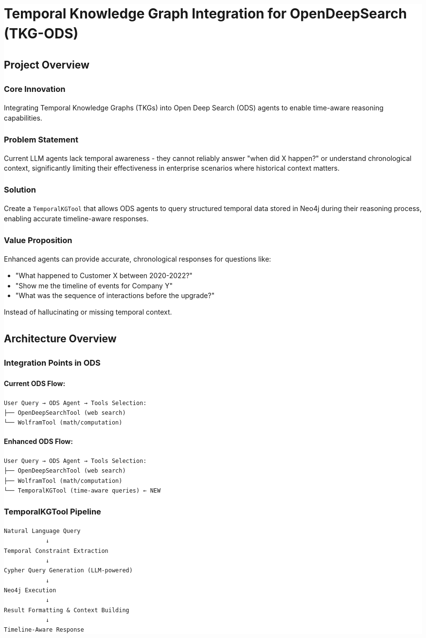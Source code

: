 # Temporal Knowledge Graph Integration for OpenDeepSearch (TKG-ODS)

## Project Overview

### Core Innovation
Integrating Temporal Knowledge Graphs (TKGs) into Open Deep Search (ODS) agents to enable time-aware reasoning capabilities.

### Problem Statement
Current LLM agents lack temporal awareness - they cannot reliably answer "when did X happen?" or understand chronological context, significantly limiting their effectiveness in enterprise scenarios where historical context matters.

### Solution
Create a `TemporalKGTool` that allows ODS agents to query structured temporal data stored in Neo4j during their reasoning process, enabling accurate timeline-aware responses.

### Value Proposition
Enhanced agents can provide accurate, chronological responses for questions like:
- "What happened to Customer X between 2020-2022?"
- "Show me the timeline of events for Company Y"
- "What was the sequence of interactions before the upgrade?"

Instead of hallucinating or missing temporal context.

## Architecture Overview

### Integration Points in ODS 

#### Current ODS Flow:

```
User Query → ODS Agent → Tools Selection:
├── OpenDeepSearchTool (web search)
└── WolframTool (math/computation)
```
#### Enhanced ODS Flow:

```
User Query → ODS Agent → Tools Selection:
├── OpenDeepSearchTool (web search)
├── WolframTool (math/computation)
└── TemporalKGTool (time-aware queries) ← NEW
```

### TemporalKGTool Pipeline

```
Natural Language Query
            ↓
Temporal Constraint Extraction
            ↓
Cypher Query Generation (LLM-powered)
            ↓
Neo4j Execution
            ↓
Result Formatting & Context Building
            ↓
Timeline-Aware Response
```
